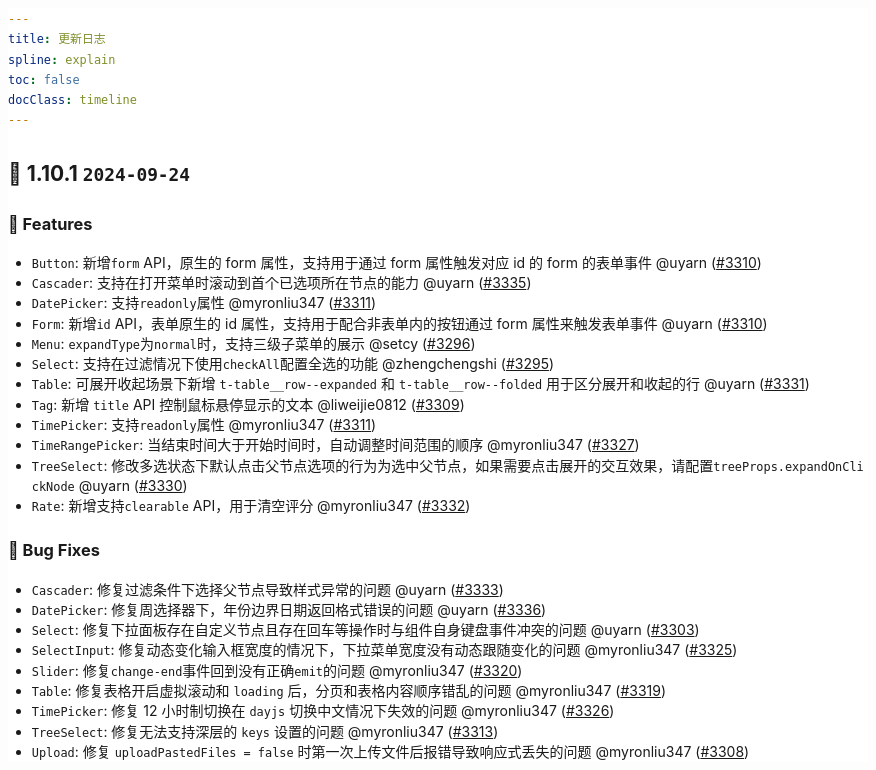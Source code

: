 ```yaml
---
title: 更新日志
spline: explain
toc: false
docClass: timeline
---
```


## 🌈 1.10.1 `2024-09-24`

### 🚀 Features

- `Button`: 新增`form` API，原生的 form 属性，支持用于通过 form 属性触发对应 id 的 form 的表单事件 @uyarn ([#3310](https://github.com/Tencent/tdesign-vue/pull/3310))
- `Cascader`: 支持在打开菜单时滚动到首个已选项所在节点的能力 @uyarn ([#3335](https://github.com/Tencent/tdesign-vue/pull/3335))
- `DatePicker`: 支持`readonly`属性 @myronliu347 ([#3311](https://github.com/Tencent/tdesign-vue/pull/3311))
- `Form`: 新增`id` API，表单原生的 id 属性，支持用于配合非表单内的按钮通过 form 属性来触发表单事件 @uyarn ([#3310](https://github.com/Tencent/tdesign-vue/pull/3310))
- `Menu`: `expandType`为`normal`时，支持三级子菜单的展示 @setcy ([#3296](https://github.com/Tencent/tdesign-vue/pull/3296))
- `Select`: 支持在过滤情况下使用`checkAll`配置全选的功能 @zhengchengshi ([#3295](https://github.com/Tencent/tdesign-vue/pull/3295))
- `Table`: 可展开收起场景下新增 `t-table__row--expanded` 和 `t-table__row--folded` 用于区分展开和收起的行 @uyarn ([#3331](https://github.com/Tencent/tdesign-vue/pull/3331))
- `Tag`: 新增 `title` API 控制鼠标悬停显示的文本 @liweijie0812 ([#3309](https://github.com/Tencent/tdesign-vue/pull/3309))
- `TimePicker`: 支持`readonly`属性 @myronliu347 ([#3311](https://github.com/Tencent/tdesign-vue/pull/3311))
- `TimeRangePicker`: 当结束时间大于开始时间时，自动调整时间范围的顺序 @myronliu347 ([#3327](https://github.com/Tencent/tdesign-vue/pull/3327))
- `TreeSelect`: 修改多选状态下默认点击父节点选项的行为为选中父节点，如果需要点击展开的交互效果，请配置`treeProps.expandOnClickNode` @uyarn ([#3330](https://github.com/Tencent/tdesign-vue/pull/3330))
- `Rate`: 新增支持`clearable` API，用于清空评分 @myronliu347 ([#3332](https://github.com/Tencent/tdesign-vue/pull/3332))

### 🐞 Bug Fixes

- `Cascader`: 修复过滤条件下选择父节点导致样式异常的问题 @uyarn ([#3333](https://github.com/Tencent/tdesign-vue/pull/3333))
- `DatePicker`: 修复周选择器下，年份边界日期返回格式错误的问题 @uyarn ([#3336](https://github.com/Tencent/tdesign-vue/pull/3336))
- `Select`: 修复下拉面板存在自定义节点且存在回车等操作时与组件自身键盘事件冲突的问题 @uyarn ([#3303](https://github.com/Tencent/tdesign-vue/pull/3303))
- `SelectInput`: 修复动态变化输入框宽度的情况下，下拉菜单宽度没有动态跟随变化的问题 @myronliu347 ([#3325](https://github.com/Tencent/tdesign-vue/pull/3325))
- `Slider`: 修复`change-end`事件回到没有正确`emit`的问题 @myronliu347 ([#3320](https://github.com/Tencent/tdesign-vue/pull/3320))
- `Table`: 修复表格开启虚拟滚动和 `loading` 后，分页和表格内容顺序错乱的问题 @myronliu347 ([#3319](https://github.com/Tencent/tdesign-vue/pull/3319))
- `TimePicker`: 修复 12 小时制切换在 `dayjs` 切换中文情况下失效的问题 @myronliu347 ([#3326](https://github.com/Tencent/tdesign-vue/pull/3326))
- `TreeSelect`: 修复无法支持深层的 `keys` 设置的问题 @myronliu347 ([#3313](https://github.com/Tencent/tdesign-vue/pull/3313))
- `Upload`: 修复 `uploadPastedFiles = false` 时第一次上传文件后报错导致响应式丢失的问题 @myronliu347 ([#3308](https://github.com/Tencent/tdesign-vue/pull/3308))
